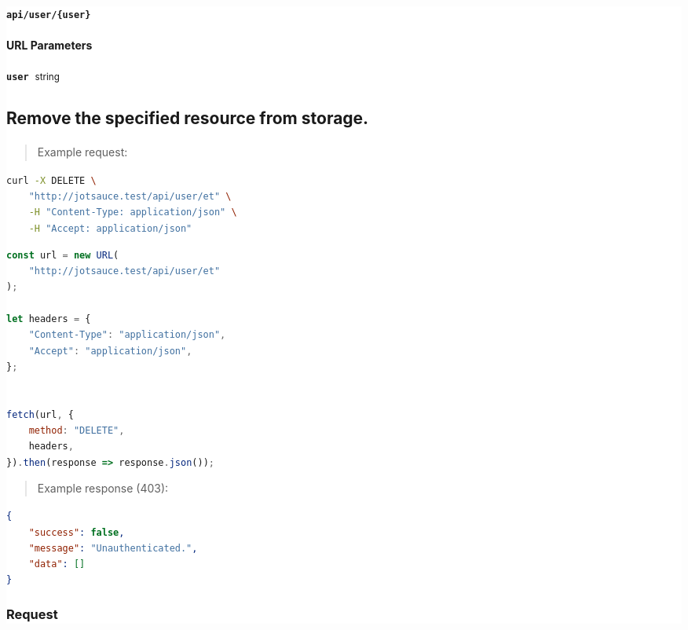  <b><code>api/user/{user}</code></b>
</p>
<h4 class="fancy-heading-panel"><b>URL Parameters</b></h4>
<p>
<b><code>user</code></b>&nbsp;&nbsp;<small>string</small>  &nbsp;
<input type="text" name="user" data-endpoint="PUTapi-user--user-" data-component="url" required  hidden>
<br>
</p>
</form>


## Remove the specified resource from storage.




> Example request:

```bash
curl -X DELETE \
    "http://jotsauce.test/api/user/et" \
    -H "Content-Type: application/json" \
    -H "Accept: application/json"
```

```javascript
const url = new URL(
    "http://jotsauce.test/api/user/et"
);

let headers = {
    "Content-Type": "application/json",
    "Accept": "application/json",
};


fetch(url, {
    method: "DELETE",
    headers,
}).then(response => response.json());
```


> Example response (403):

```json
{
    "success": false,
    "message": "Unauthenticated.",
    "data": []
}
```
<div id="execution-results-DELETEapi-user--user-" hidden>
    <blockquote>Received response<span id="execution-response-status-DELETEapi-user--user-"></span>:</blockquote>
    <pre class="json"><code id="execution-response-content-DELETEapi-user--user-"></code></pre>
</div>
<div id="execution-error-DELETEapi-user--user-" hidden>
    <blockquote>Request failed with error:</blockquote>
    <pre><code id="execution-error-message-DELETEapi-user--user-"></code></pre>
</div>
<form id="form-DELETEapi-user--user-" data-method="DELETE" data-path="api/user/{user}" data-authed="0" data-hasfiles="0" data-headers='{"Content-Type":"application\/json","Accept":"application\/json"}' onsubmit="event.preventDefault(); executeTryOut('DELETEapi-user--user-', this);">
<h3>
    Request&nbsp;&nbsp;&nbsp;